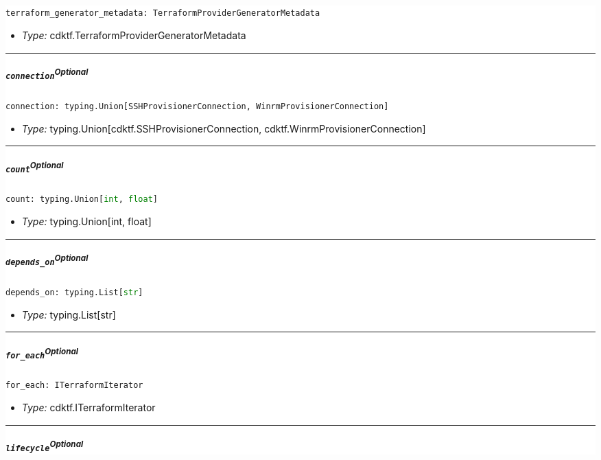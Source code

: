 ```python
terraform_generator_metadata: TerraformProviderGeneratorMetadata
```

- *Type:* cdktf.TerraformProviderGeneratorMetadata

---

##### `connection`<sup>Optional</sup> <a name="connection" id="@cdktf/provider-azurerm.notificationHub.NotificationHub.property.connection"></a>

```python
connection: typing.Union[SSHProvisionerConnection, WinrmProvisionerConnection]
```

- *Type:* typing.Union[cdktf.SSHProvisionerConnection, cdktf.WinrmProvisionerConnection]

---

##### `count`<sup>Optional</sup> <a name="count" id="@cdktf/provider-azurerm.notificationHub.NotificationHub.property.count"></a>

```python
count: typing.Union[int, float]
```

- *Type:* typing.Union[int, float]

---

##### `depends_on`<sup>Optional</sup> <a name="depends_on" id="@cdktf/provider-azurerm.notificationHub.NotificationHub.property.dependsOn"></a>

```python
depends_on: typing.List[str]
```

- *Type:* typing.List[str]

---

##### `for_each`<sup>Optional</sup> <a name="for_each" id="@cdktf/provider-azurerm.notificationHub.NotificationHub.property.forEach"></a>

```python
for_each: ITerraformIterator
```

- *Type:* cdktf.ITerraformIterator

---

##### `lifecycle`<sup>Optional</sup> <a name="lifecycle" id="@cdktf/provider-azurerm.notificationHub.NotificationHub.property.lifecycle"></a>
